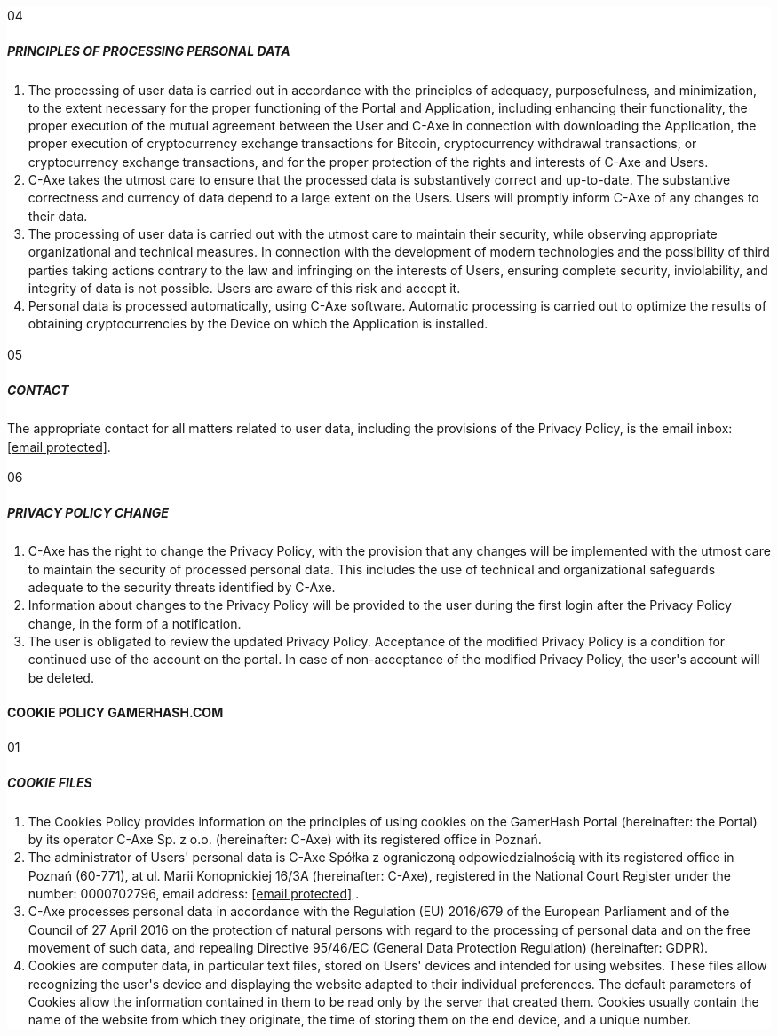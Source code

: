 04

##### PRINCIPLES OF PROCESSING PERSONAL DATA

1. The processing of user data is carried out in accordance with the principles of adequacy, purposefulness, and minimization, to the extent necessary for the proper functioning of the Portal and Application, including enhancing their functionality, the proper execution of the mutual agreement between the User and C-Axe in connection with downloading the Application, the proper execution of cryptocurrency exchange transactions for Bitcoin, cryptocurrency withdrawal transactions, or cryptocurrency exchange transactions, and for the proper protection of the rights and interests of C-Axe and Users.
2. C-Axe takes the utmost care to ensure that the processed data is substantively correct and up-to-date. The substantive correctness and currency of data depend to a large extent on the Users. Users will promptly inform C-Axe of any changes to their data.
3. The processing of user data is carried out with the utmost care to maintain their security, while observing appropriate organizational and technical measures. In connection with the development of modern technologies and the possibility of third parties taking actions contrary to the law and infringing on the interests of Users, ensuring complete security, inviolability, and integrity of data is not possible. Users are aware of this risk and accept it.
4. Personal data is processed automatically, using C-Axe software. Automatic processing is carried out to optimize the results of obtaining cryptocurrencies by the Device on which the Application is installed.

05

##### CONTACT

The appropriate contact for all matters related to user data, including the provisions of the Privacy Policy, is the email inbox: [\[email protected\]](https://gamerhash.com/cdn-cgi/l/email-protection).

06

##### PRIVACY POLICY CHANGE

1. C-Axe has the right to change the Privacy Policy, with the provision that any changes will be implemented with the utmost care to maintain the security of processed personal data. This includes the use of technical and organizational safeguards adequate to the security threats identified by C-Axe.
2. Information about changes to the Privacy Policy will be provided to the user during the first login after the Privacy Policy change, in the form of a notification.
3. The user is obligated to review the updated Privacy Policy. Acceptance of the modified Privacy Policy is a condition for continued use of the account on the portal. In case of non-acceptance of the modified Privacy Policy, the user's account will be deleted.

#### COOKIE POLICY GAMERHASH.COM

01

##### COOKIE FILES

1. The Cookies Policy provides information on the principles of using cookies on the GamerHash Portal (hereinafter: the Portal) by its operator C-Axe Sp. z o.o. (hereinafter: C-Axe) with its registered office in Poznań.
2. The administrator of Users' personal data is C-Axe Spółka z ograniczoną odpowiedzialnością with its registered office in Poznań (60-771), at ul. Marii Konopnickiej 16/3A (hereinafter: C-Axe), registered in the National Court Register under the number: 0000702796, email address: [\[email protected\]](https://gamerhash.com/cdn-cgi/l/email-protection) .
3. C-Axe processes personal data in accordance with the Regulation (EU) 2016/679 of the European Parliament and of the Council of 27 April 2016 on the protection of natural persons with regard to the processing of personal data and on the free movement of such data, and repealing Directive 95/46/EC (General Data Protection Regulation) (hereinafter: GDPR).
4. Cookies are computer data, in particular text files, stored on Users' devices and intended for using websites. These files allow recognizing the user's device and displaying the website adapted to their individual preferences. The default parameters of Cookies allow the information contained in them to be read only by the server that created them. Cookies usually contain the name of the website from which they originate, the time of storing them on the end device, and a unique number.